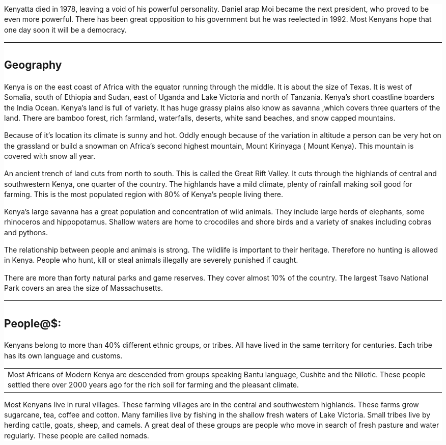 Kenyatta died in 1978, leaving a void of his powerful personality.  Daniel arap Moi became the next president, who proved to be even more powerful.  There has been great opposition to his government but he was reelected in 1992.  Most Kenyans hope that one day soon it will be a democracy.
 </p>
<hr/>
 <h2>
  Geography
 </h2>
 Kenya is on the east coast of Africa with the equator running through the middle.  It is about the size of Texas.  It is west of Somalia,  south of Ethiopia and Sudan, east of Uganda and Lake Victoria and north of Tanzania.  Kenya’s short coastline boarders the India Ocean. Kenya’s land is full of variety.  It has huge grassy plains also know as savanna ,which covers three quarters of the land.  There are bamboo forest, rich farmland, waterfalls, deserts, white sand beaches, and snow capped mountains.
 <p>
  Because of it’s location its climate is sunny and hot.  Oddly enough because of the variation in altitude a person can be very hot on the grassland or build a snowman on Africa’s second highest mountain, Mount Kirinyaga ( Mount Kenya).  This mountain is covered with snow all year.
 </p>
 <p>
  An ancient trench of land cuts from north to south.  This is called the Great Rift Valley.  It cuts through the highlands of central and southwestern Kenya, one quarter of the country.  The highlands have a mild climate, plenty of rainfall making soil good for farming.  This is the most populated region with 80% of Kenya’s people living there.
 </p>
 <p>
  Kenya’s large savanna has a great population and concentration of wild animals.  They include large herds of elephants, some rhinoceros and hippopotamus.  Shallow waters are home to crocodiles and shore birds and a variety of snakes including cobras and pythons.
 </p>
 <p>
  The relationship between people and animals is strong.  The wildlife is important to their heritage.  Therefore no hunting is allowed in Kenya.  People who hunt, kill or steal animals illegally are severely punished if caught.
 </p>
 <p>
  There are more than forty natural parks and game reserves.  They cover almost 10% of the country.  The largest Tsavo National Park covers an area the size of Massachusetts.
 </p>
<hr/>
 <h2>
  People@$:
 </h2>
 Kenyans belong to more than 40% different ethnic groups, or tribes.  All have lived in the same territory for centuries.  Each tribe has its own language and customs.
<table border="0">
  <tr>
   <td>
    Most Africans of Modern Kenya are descended from groups speaking Bantu language, Cushite and the Nilotic.  These people settled there over 2000 years ago for the rich soil for farming and the pleasant climate.
   </td>
   <td>
   </td>
  </tr>
 </table>
 Most Kenyans live in rural villages.  These farming villages are in the central and southwestern highlands.  These farms grow sugarcane, tea, coffee and cotton.  Many families live by fishing in the shallow fresh waters of Lake Victoria.  Small tribes live by herding cattle, goats, sheep, and camels.  A great deal of these groups are people who move in search of fresh pasture and water regularly.  These people are called nomads.
 <p>